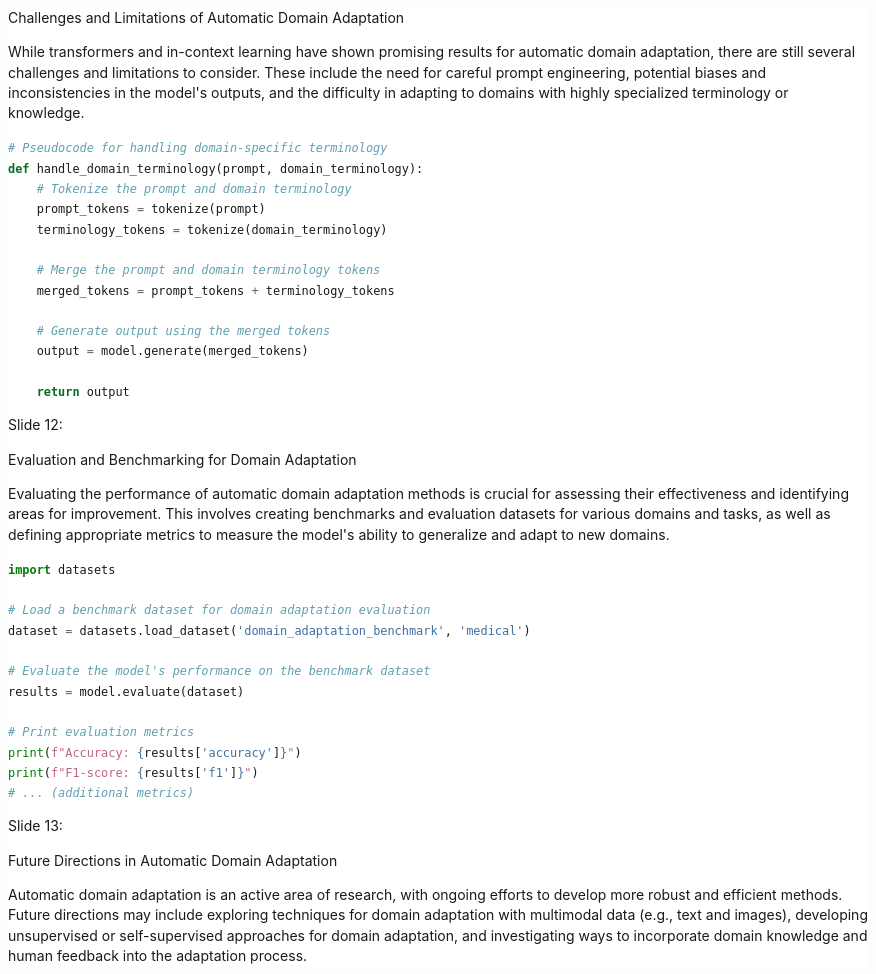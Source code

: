 Challenges and Limitations of Automatic Domain Adaptation

While transformers and in-context learning have shown promising results for automatic domain adaptation, there are still several challenges and limitations to consider. These include the need for careful prompt engineering, potential biases and inconsistencies in the model's outputs, and the difficulty in adapting to domains with highly specialized terminology or knowledge.

```python
# Pseudocode for handling domain-specific terminology
def handle_domain_terminology(prompt, domain_terminology):
    # Tokenize the prompt and domain terminology
    prompt_tokens = tokenize(prompt)
    terminology_tokens = tokenize(domain_terminology)

    # Merge the prompt and domain terminology tokens
    merged_tokens = prompt_tokens + terminology_tokens

    # Generate output using the merged tokens
    output = model.generate(merged_tokens)

    return output
```

Slide 12: 

Evaluation and Benchmarking for Domain Adaptation

Evaluating the performance of automatic domain adaptation methods is crucial for assessing their effectiveness and identifying areas for improvement. This involves creating benchmarks and evaluation datasets for various domains and tasks, as well as defining appropriate metrics to measure the model's ability to generalize and adapt to new domains.

```python
import datasets

# Load a benchmark dataset for domain adaptation evaluation
dataset = datasets.load_dataset('domain_adaptation_benchmark', 'medical')

# Evaluate the model's performance on the benchmark dataset
results = model.evaluate(dataset)

# Print evaluation metrics
print(f"Accuracy: {results['accuracy']}")
print(f"F1-score: {results['f1']}")
# ... (additional metrics)
```

Slide 13: 

Future Directions in Automatic Domain Adaptation

Automatic domain adaptation is an active area of research, with ongoing efforts to develop more robust and efficient methods. Future directions may include exploring techniques for domain adaptation with multimodal data (e.g., text and images), developing unsupervised or self-supervised approaches for domain adaptation, and investigating ways to incorporate domain knowledge and human feedback into the adaptation process.
